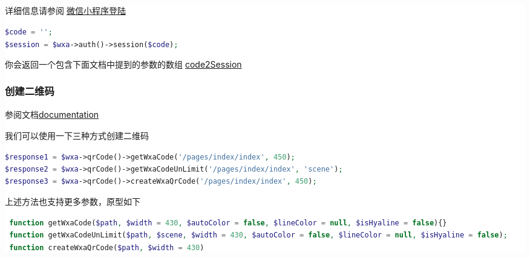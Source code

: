 详细信息请参阅 [微信小程序登陆](https://developers.weixin.qq.com/miniprogram/dev/framework/open-ability/login.html)

```php
$code = '';
$session = $wxa->auth()->session($code);
```

你会返回一个包含下面文档中提到的参数的数组
[code2Session](https://developers.weixin.qq.com/miniprogram/dev/api-backend/open-api/login/auth.code2Session.html)

### 创建二维码

参阅文档[documentation](https://developers.weixin.qq.com/miniprogram/dev/api-backend/open-api/qr-code/wxacode.createQRCode.html)

我们可以使用一下三种方式创建二维码

```php
$response1 = $wxa->qrCode()->getWxaCode('/pages/index/index', 450);
$response2 = $wxa->qrCode()->getWxaCodeUnLimit('/pages/index/index', 'scene');
$response3 = $wxa->qrCode()->createWxaQrCode('/pages/index/index', 450);
```

上述方法也支持更多参数，原型如下

```php
 function getWxaCode($path, $width = 430, $autoColor = false, $lineColor = null, $isHyaline = false){}
 function getWxaCodeUnLimit($path, $scene, $width = 430, $autoColor = false, $lineColor = null, $isHyaline = false);
 function createWxaQrCode($path, $width = 430)